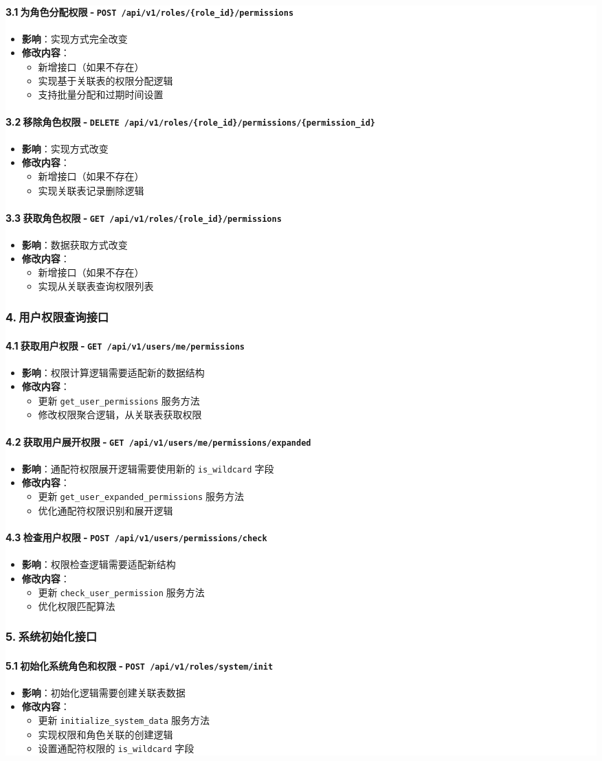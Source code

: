 #### 3.1 为角色分配权限 - `POST /api/v1/roles/{role_id}/permissions`

- **影响**：实现方式完全改变
- **修改内容**：
  - 新增接口（如果不存在）
  - 实现基于关联表的权限分配逻辑
  - 支持批量分配和过期时间设置

#### 3.2 移除角色权限 - `DELETE /api/v1/roles/{role_id}/permissions/{permission_id}`

- **影响**：实现方式改变
- **修改内容**：
  - 新增接口（如果不存在）
  - 实现关联表记录删除逻辑

#### 3.3 获取角色权限 - `GET /api/v1/roles/{role_id}/permissions`

- **影响**：数据获取方式改变
- **修改内容**：
  - 新增接口（如果不存在）
  - 实现从关联表查询权限列表

### 4. 用户权限查询接口

#### 4.1 获取用户权限 - `GET /api/v1/users/me/permissions`

- **影响**：权限计算逻辑需要适配新的数据结构
- **修改内容**：
  - 更新 `get_user_permissions` 服务方法
  - 修改权限聚合逻辑，从关联表获取权限

#### 4.2 获取用户展开权限 - `GET /api/v1/users/me/permissions/expanded`

- **影响**：通配符权限展开逻辑需要使用新的 `is_wildcard` 字段
- **修改内容**：
  - 更新 `get_user_expanded_permissions` 服务方法
  - 优化通配符权限识别和展开逻辑

#### 4.3 检查用户权限 - `POST /api/v1/users/permissions/check`

- **影响**：权限检查逻辑需要适配新结构
- **修改内容**：
  - 更新 `check_user_permission` 服务方法
  - 优化权限匹配算法

### 5. 系统初始化接口

#### 5.1 初始化系统角色和权限 - `POST /api/v1/roles/system/init`

- **影响**：初始化逻辑需要创建关联表数据
- **修改内容**：
  - 更新 `initialize_system_data` 服务方法
  - 实现权限和角色关联的创建逻辑
  - 设置通配符权限的 `is_wildcard` 字段
